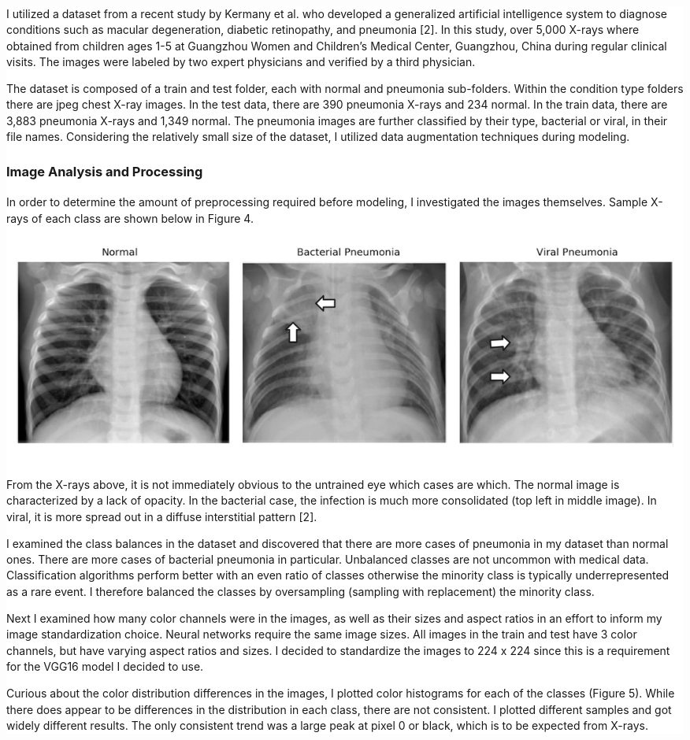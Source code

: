 I utilized a dataset from a recent study by Kermany et al. who developed a generalized artificial intelligence system to diagnose conditions such as macular degeneration, diabetic retinopathy, and pneumonia [2]. In this study, over 5,000 X-rays where obtained from children ages 1-5 at Guangzhou Women and Children’s Medical Center, Guangzhou, China during regular clinical visits. The images were labeled by two expert physicians and verified by a third physician.

The dataset  is composed of a train and test folder, each with normal and pneumonia sub-folders. Within the condition type folders there are jpeg chest X-ray images. In the test data, there are 390 pneumonia X-rays and 234 normal. In the train data, there are 3,883 pneumonia X-rays and 1,349 normal. The pneumonia images are further classified by their type, bacterial or viral, in their file names. Considering the relatively small size of the dataset, I utilized data augmentation techniques during modeling.

### Image Analysis and Processing 

In order to determine the amount of preprocessing required before modeling, I investigated the images themselves. Sample X-rays of each class are shown below in Figure 4.

<img src="https://github.com/c-streams/Pneumonia/blob/master/images/xrays.png">

From the X-rays above, it is not immediately obvious to the untrained eye which cases are which. The normal image is characterized by a lack of opacity. In the bacterial case, the infection is much more consolidated (top left in middle image). In viral, it is more spread out in a diffuse interstitial pattern [2]. 

I examined the class balances in the dataset and discovered that there are more cases of pneumonia in my dataset than normal ones. There are more cases of bacterial pneumonia in particular. Unbalanced classes are not uncommon with medical data. Classification algorithms perform better with an even ratio of classes otherwise the minority class is typically underrepresented as a rare event. I therefore balanced the classes by oversampling (sampling with replacement) the minority class.

Next I examined how many color channels were in the images, as well as their sizes and aspect ratios in an effort to inform my image standardization choice. Neural networks require the same image sizes. All images in the train and test have 3 color channels, but have varying aspect ratios and sizes. I decided to standardize the images to 224 x 224 since this is a requirement for the VGG16 model I decided to use.

Curious about the color distribution differences in the images, I plotted color histograms for each of the classes (Figure 5).  While there does appear to be differences in the distribution in each class, there are not consistent. I plotted different samples and got widely different results. The only consistent trend was a large peak at pixel 0 or black, which is to be expected from X-rays.
